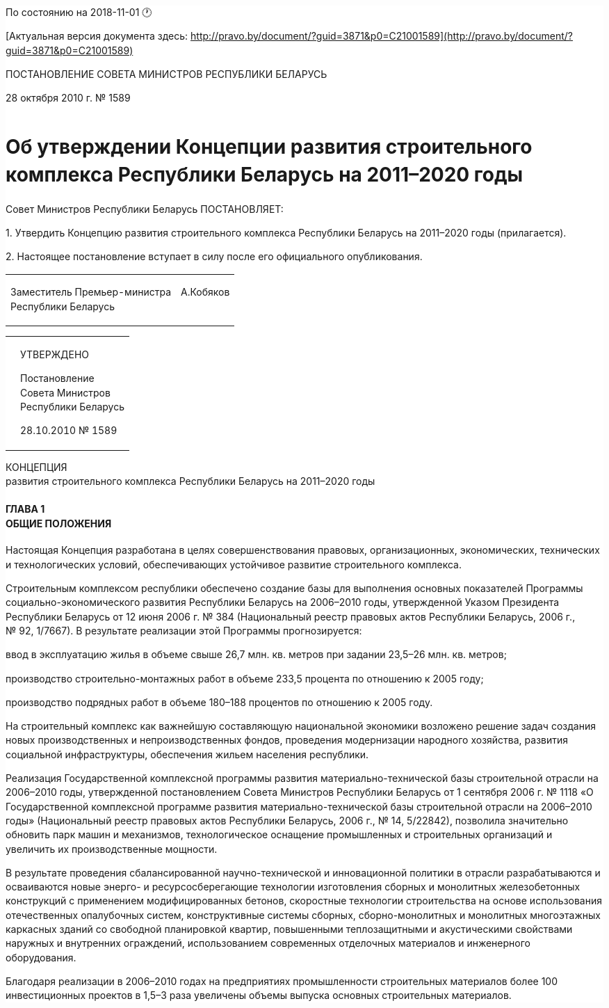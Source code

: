 По состоянию на 2018-11-01 &#x1F550;

[Актуальная версия документа здесь: http://pravo.by/document/?guid=3871&p0=C21001589](http://pravo.by/document/?guid=3871&p0=C21001589)

<p>ПОСТАНОВЛЕНИЕ СОВЕТА МИНИСТРОВ РЕСПУБЛИКИ БЕЛАРУСЬ</p>
<p>28 октября 2010 г. № 1589</p>
<h1>Об утверждении Концепции развития строительного комплекса Республики Беларусь на 2011–2020 годы</h1>
<p>Совет Министров Республики Беларусь ПОСТАНОВЛЯЕТ:</p>
<p>1. Утвердить Концепцию развития строительного комплекса Республики Беларусь на 2011–2020 годы (прилагается).</p>
<p>2. Настоящее постановление вступает в силу после его официального опубликования.</p>
<p></p>
<table><tr>
<td><p>Заместитель Премьер-министра<br>Республики Беларусь</p></td>
<td><p>А.Кобяков</p></td>
</tr></table>
<p></p>
<table><tr>
<td><p></p></td>
<td>
<p>УТВЕРЖДЕНО</p>
<p>Постановление <br>Совета Министров <br>Республики Беларусь</p>
<p>28.10.2010 № 1589</p>
</td>
</tr></table>
<p>КОНЦЕПЦИЯ<br>развития строительного комплекса Республики Беларусь на 2011–2020 годы</p>
<h4>ГЛАВА 1<br>ОБЩИЕ ПОЛОЖЕНИЯ</h4>
<p>Настоящая Концепция разработана в целях совершенствования правовых, организационных, экономических, технических и технологических условий, обеспечивающих устойчивое развитие строительного комплекса.</p>
<p>Строительным комплексом республики обеспечено создание базы для выполнения основных показателей Программы социально-экономического развития Республики Беларусь на 2006–2010 годы, утвержденной Указом Президента Республики Беларусь от 12 июня 2006 г. № 384 (Национальный реестр правовых актов Республики Беларусь, 2006 г., № 92, 1/7667). В результате реализации этой Программы прогнозируется:</p>
<p>ввод в эксплуатацию жилья в объеме свыше 26,7 млн. кв. метров при задании 23,5–26 млн. кв. метров;</p>
<p>производство строительно-монтажных работ в объеме 233,5 процента по отношению к 2005 году;</p>
<p>производство подрядных работ в объеме 180–188 процентов по отношению к 2005 году.</p>
<p>На строительный комплекс как важнейшую составляющую национальной экономики возложено решение задач создания новых производственных и непроизводственных фондов, проведения модернизации народного хозяйства, развития социальной инфраструктуры, обеспечения жильем населения республики.</p>
<p>Реализация Государственной комплексной программы развития материально-технической базы строительной отрасли на 2006–2010 годы, утвержденной постановлением Совета Министров Республики Беларусь от 1 сентября 2006 г. № 1118 «О Государственной комплексной программе развития материально-технической базы строительной отрасли на 2006–2010 годы» (Национальный реестр правовых актов Республики Беларусь, 2006 г., № 14, 5/22842), позволила значительно обновить парк машин и механизмов, технологическое оснащение промышленных и строительных организаций и увеличить их производственные мощности.</p>
<p>В результате проведения сбалансированной научно-технической и инновационной политики в отрасли разрабатываются и осваиваются новые энерго- и ресурсосберегающие технологии изготовления сборных и монолитных железобетонных конструкций с применением модифицированных бетонов, скоростные технологии строительства на основе использования отечественных опалубочных систем, конструктивные системы сборных, сборно-монолитных и монолитных многоэтажных каркасных зданий со свободной планировкой квартир, повышенными теплозащитными и акустическими свойствами наружных и внутренних ограждений, использованием современных отделочных материалов и инженерного оборудования.</p>
<p>Благодаря реализации в 2006–2010 годах на предприятиях промышленности строительных материалов более 100 инвестиционных проектов в 1,5–3 раза увеличены объемы выпуска основных строительных материалов.</p>